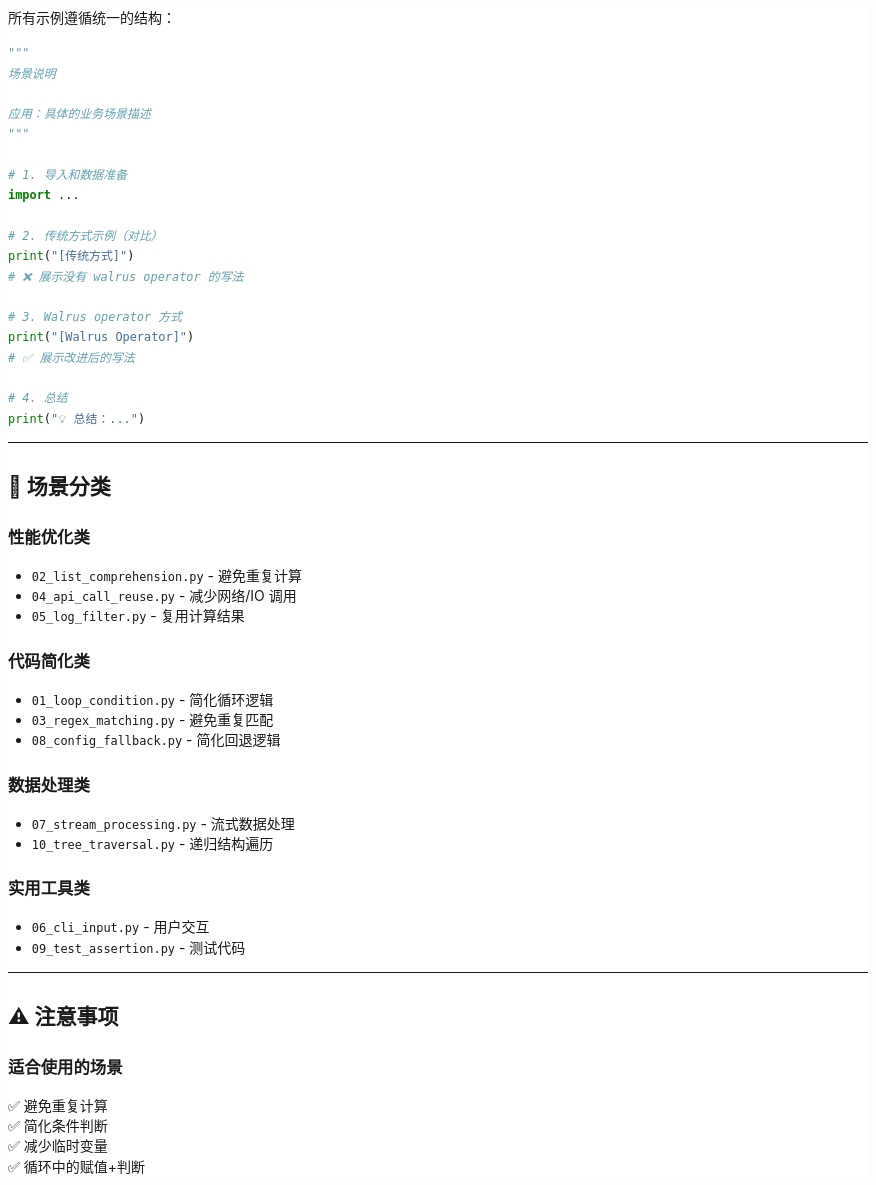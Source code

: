 所有示例遵循统一的结构：

```python
"""
场景说明

应用：具体的业务场景描述
"""

# 1. 导入和数据准备
import ...

# 2. 传统方式示例（对比）
print("[传统方式]")
# ❌ 展示没有 walrus operator 的写法

# 3. Walrus operator 方式
print("[Walrus Operator]")
# ✅ 展示改进后的写法

# 4. 总结
print("💡 总结：...")
```

---

## 🎯 场景分类

### 性能优化类
- `02_list_comprehension.py` - 避免重复计算
- `04_api_call_reuse.py` - 减少网络/IO 调用
- `05_log_filter.py` - 复用计算结果

### 代码简化类
- `01_loop_condition.py` - 简化循环逻辑
- `03_regex_matching.py` - 避免重复匹配
- `08_config_fallback.py` - 简化回退逻辑

### 数据处理类
- `07_stream_processing.py` - 流式数据处理
- `10_tree_traversal.py` - 递归结构遍历

### 实用工具类
- `06_cli_input.py` - 用户交互
- `09_test_assertion.py` - 测试代码

---

## ⚠️ 注意事项

### 适合使用的场景
✅ 避免重复计算  
✅ 简化条件判断  
✅ 减少临时变量  
✅ 循环中的赋值+判断  
